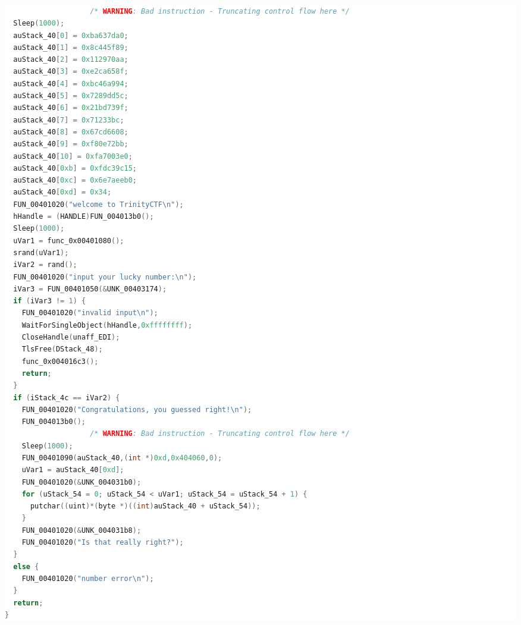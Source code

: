 ```c++
                    /* WARNING: Bad instruction - Truncating control flow here */
  Sleep(1000);
  auStack_40[0] = 0xba637da0;
  auStack_40[1] = 0x8c445f89;
  auStack_40[2] = 0x112970aa;
  auStack_40[3] = 0xe2ca658f;
  auStack_40[4] = 0xbc46a994;
  auStack_40[5] = 0x7289dd5c;
  auStack_40[6] = 0x21bd739f;
  auStack_40[7] = 0x71233bc;
  auStack_40[8] = 0x67cd6608;
  auStack_40[9] = 0xf80e72bb;
  auStack_40[10] = 0xfa7003e0;
  auStack_40[0xb] = 0xfdc39c15;
  auStack_40[0xc] = 0x6e7aeeb0;
  auStack_40[0xd] = 0x34;
  FUN_00401020("welcome to TrinityCTF\n");
  hHandle = (HANDLE)FUN_004013b0();
  Sleep(1000);
  uVar1 = func_0x00401080();
  srand(uVar1);
  iVar2 = rand();
  FUN_00401020("input your lucky number:\n");
  iVar3 = FUN_00401050(&UNK_00403174);
  if (iVar3 != 1) {
    FUN_00401020("invalid input\n");
    WaitForSingleObject(hHandle,0xffffffff);
    CloseHandle(unaff_EDI);
    TlsFree(DStack_48);
    func_0x004016c3();
    return;
  }
  if (iStack_4c == iVar2) {
    FUN_00401020("Congratulations, you guessed right!\n");
    FUN_004013b0();
                    /* WARNING: Bad instruction - Truncating control flow here */
    Sleep(1000);
    FUN_00401090(auStack_40,(int *)0xd,0x404060,0);
    uVar1 = auStack_40[0xd];
    FUN_00401020(&UNK_004031b0);
    for (uStack_54 = 0; uStack_54 < uVar1; uStack_54 = uStack_54 + 1) {
      putchar((uint)*(byte *)((int)auStack_40 + uStack_54));
    }
    FUN_00401020(&UNK_004031b8);
    FUN_00401020("Is that really right?");
  }
  else {
    FUN_00401020("number error\n");
  }
  return;
}

```
